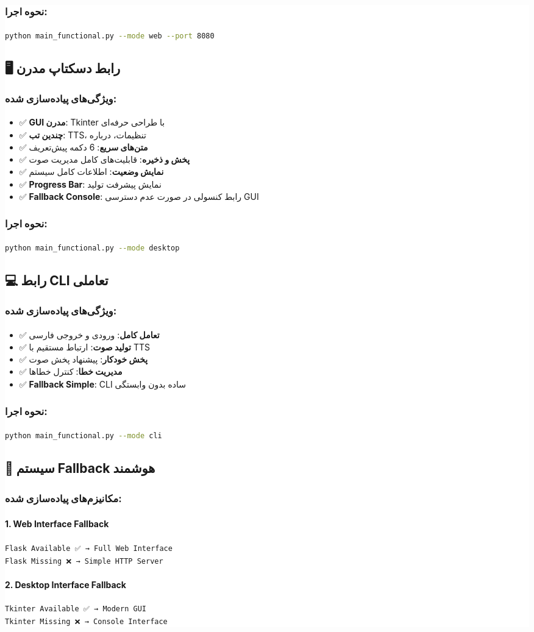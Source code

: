 ### نحوه اجرا:
```bash
python main_functional.py --mode web --port 8080
```

## 🖥️ رابط دسکتاپ مدرن

### ویژگی‌های پیاده‌سازی شده:
- ✅ **GUI مدرن**: Tkinter با طراحی حرفه‌ای
- ✅ **چندین تب**: TTS، تنظیمات، درباره
- ✅ **متن‌های سریع**: 6 دکمه پیش‌تعریف
- ✅ **پخش و ذخیره**: قابلیت‌های کامل مدیریت صوت
- ✅ **نمایش وضعیت**: اطلاعات کامل سیستم
- ✅ **Progress Bar**: نمایش پیشرفت تولید
- ✅ **Fallback Console**: رابط کنسولی در صورت عدم دسترسی GUI

### نحوه اجرا:
```bash
python main_functional.py --mode desktop
```

## 💻 رابط CLI تعاملی

### ویژگی‌های پیاده‌سازی شده:
- ✅ **تعامل کامل**: ورودی و خروجی فارسی
- ✅ **تولید صوت**: ارتباط مستقیم با TTS
- ✅ **پخش خودکار**: پیشنهاد پخش صوت
- ✅ **مدیریت خطا**: کنترل خطاها
- ✅ **Fallback Simple**: CLI ساده بدون وابستگی

### نحوه اجرا:
```bash
python main_functional.py --mode cli
```

## 🔧 سیستم Fallback هوشمند

### مکانیزم‌های پیاده‌سازی شده:

#### 1. **Web Interface Fallback**
```
Flask Available ✅ → Full Web Interface
Flask Missing ❌ → Simple HTTP Server
```

#### 2. **Desktop Interface Fallback**
```
Tkinter Available ✅ → Modern GUI
Tkinter Missing ❌ → Console Interface
```
